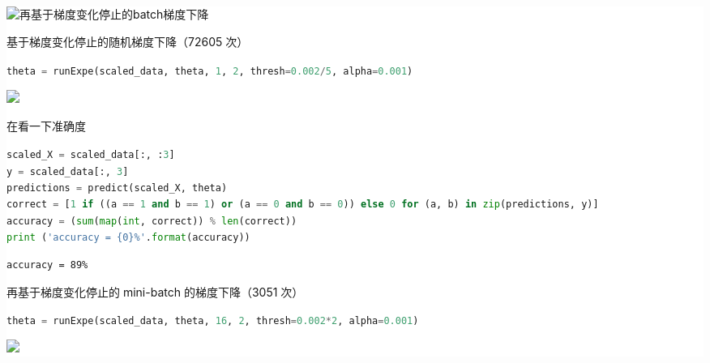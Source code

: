 ![再基于梯度变化停止的batch梯度下降](https://img-blog.csdnimg.cn/20200228025828418.png?x-oss-process=image/watermark,type_ZmFuZ3poZW5naGVpdGk,shadow_10,text_aHR0cHM6Ly9ibG9nLmNzZG4ubmV0L3FxXzM4NDEwNDk0,size_16,color_FFFFFF,t_70)

基于梯度变化停止的随机梯度下降（72605 次）

```python
theta = runExpe(scaled_data, theta, 1, 2, thresh=0.002/5, alpha=0.001)
```

![](https://img-blog.csdnimg.cn/20200228025132558.png?x-oss-process=image/watermark,type_ZmFuZ3poZW5naGVpdGk,shadow_10,text_aHR0cHM6Ly9ibG9nLmNzZG4ubmV0L3FxXzM4NDEwNDk0,size_16,color_FFFFFF,t_70)

在看一下准确度

```python
scaled_X = scaled_data[:, :3]
y = scaled_data[:, 3]
predictions = predict(scaled_X, theta)
correct = [1 if ((a == 1 and b == 1) or (a == 0 and b == 0)) else 0 for (a, b) in zip(predictions, y)]
accuracy = (sum(map(int, correct)) % len(correct))
print ('accuracy = {0}%'.format(accuracy))
```

    accuracy = 89%

再基于梯度变化停止的 mini-batch 的梯度下降（3051 次）

```python
theta = runExpe(scaled_data, theta, 16, 2, thresh=0.002*2, alpha=0.001)
```

![](https://img-blog.csdnimg.cn/20200228025340752.png?x-oss-process=image/watermark,type_ZmFuZ3poZW5naGVpdGk,shadow_10,text_aHR0cHM6Ly9ibG9nLmNzZG4ubmV0L3FxXzM4NDEwNDk0,size_16,color_FFFFFF,t_70)
